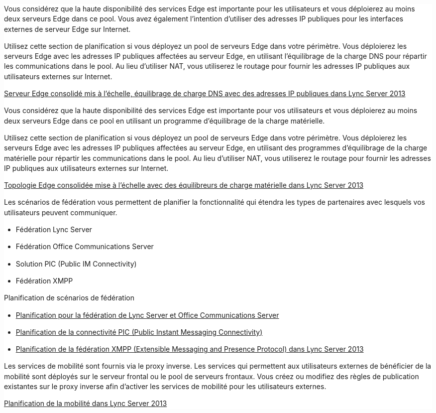 </tr>
<tr class="even">
<td><p>Vous considérez que la haute disponibilité des services Edge est importante pour les utilisateurs et vous déploierez au moins deux serveurs Edge dans ce pool. Vous avez également l’intention d’utiliser des adresses IP publiques pour les interfaces externes de serveur Edge sur Internet.</p>
<p>Utilisez cette section de planification si vous déployez un pool de serveurs Edge dans votre périmètre. Vous déploierez les serveurs Edge avec les adresses IP publiques affectées au serveur Edge, en utilisant l’équilibrage de la charge DNS pour répartir les communications dans le pool. Au lieu d’utiliser NAT, vous utiliserez le routage pour fournir les adresses IP publiques aux utilisateurs externes sur Internet.</p></td>
<td><p><a href="lync-server-2013-scaled-consolidated-edge-dns-load-balancing-with-public-ip-addresses.md">Serveur Edge consolidé mis à l’échelle, équilibrage de charge DNS avec des adresses IP publiques dans Lync Server 2013</a></p></td>
</tr>
<tr class="odd">
<td><p>Vous considérez que la haute disponibilité des services Edge est importante pour vos utilisateurs et vous déploierez au moins deux serveurs Edge dans ce pool en utilisant un programme d’équilibrage de la charge matérielle.</p>
<p>Utilisez cette section de planification si vous déployez un pool de serveurs Edge dans votre périmètre. Vous déploierez les serveurs Edge avec les adresses IP publiques affectées au serveur Edge, en utilisant des programmes d’équilibrage de la charge matérielle pour répartir les communications dans le pool. Au lieu d’utiliser NAT, vous utiliserez le routage pour fournir les adresses IP publiques aux utilisateurs externes sur Internet.</p></td>
<td><p><a href="lync-server-2013-scaled-consolidated-edge-with-hardware-load-balancers.md">Topologie Edge consolidée mise à l’échelle avec des équilibreurs de charge matérielle dans Lync Server 2013</a></p></td>
</tr>
<tr class="even">
<td><p>Les scénarios de fédération vous permettent de planifier la fonctionnalité qui étendra les types de partenaires avec lesquels vos utilisateurs peuvent communiquer.</p><ul><li><p>Fédération Lync Server</p></li><li><p>Fédération Office Communications Server</p></li><li><p>Solution PIC (Public IM Connectivity)</p></li><li><p>Fédération XMPP</p></li></ul></td>
<td><p>Planification de scénarios de fédération</p><ul><li><p><a href="lync-server-2013-planning-for-lync-server-and-office-communications-server-federation.md">Planification pour la fédération de Lync Server et Office Communications Server</a></p></li><li><p><a href="lync-server-2013-planning-for-public-instant-messaging-connectivity.md">Planification de la connectivité PIC (Public Instant Messaging Connectivity)</a></p></li><li><p><a href="lync-server-2013-planning-for-extensible-messaging-and-presence-protocol-xmpp-federation.md">Planification de la fédération XMPP (Extensible Messaging and Presence Protocol) dans Lync Server 2013</a></p></li></ul></td>
</tr>
<tr class="odd">
<td><p>Les services de mobilité sont fournis via le proxy inverse. Les services qui permettent aux utilisateurs externes de bénéficier de la mobilité sont déployés sur le serveur frontal ou le pool de serveurs frontaux. Vous créez ou modifiez des règles de publication existantes sur le proxy inverse afin d’activer les services de mobilité pour les utilisateurs externes.</p></td>
<td><p><a href="lync-server-2013-planning-for-mobility.md">Planification de la mobilité dans Lync Server 2013</a></p></td>
</tr>
</tbody>
</table>
